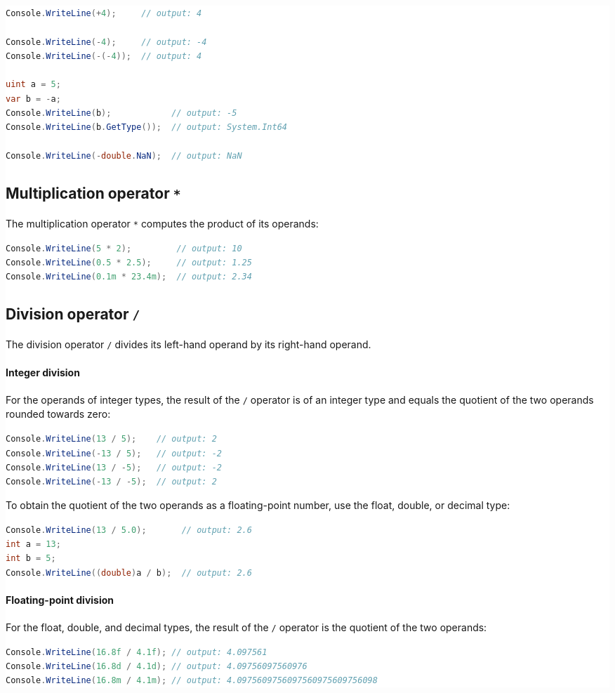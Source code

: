 ```csharp
Console.WriteLine(+4);     // output: 4

Console.WriteLine(-4);     // output: -4
Console.WriteLine(-(-4));  // output: 4

uint a = 5;
var b = -a;
Console.WriteLine(b);            // output: -5
Console.WriteLine(b.GetType());  // output: System.Int64

Console.WriteLine(-double.NaN);  // output: NaN
```

## Multiplication operator `*`
The multiplication operator `*` computes the product of its operands:

```csharp
Console.WriteLine(5 * 2);         // output: 10
Console.WriteLine(0.5 * 2.5);     // output: 1.25
Console.WriteLine(0.1m * 23.4m);  // output: 2.34
```

## Division operator `/`

The division operator `/` divides its left-hand operand by its right-hand operand.

#### Integer division

For the operands of integer types, the result of the `/` operator is of an integer type and equals the quotient of the two operands rounded towards zero:

```csharp
Console.WriteLine(13 / 5);    // output: 2
Console.WriteLine(-13 / 5);   // output: -2
Console.WriteLine(13 / -5);   // output: -2
Console.WriteLine(-13 / -5);  // output: 2
```

To obtain the quotient of the two operands as a floating-point number, use the float, double, or decimal type:

```csharp
Console.WriteLine(13 / 5.0);       // output: 2.6
int a = 13;
int b = 5;
Console.WriteLine((double)a / b);  // output: 2.6
```

#### Floating-point division

For the float, double, and decimal types, the result of the `/` operator is the quotient of the two operands:

```csharp
Console.WriteLine(16.8f / 4.1f); // output: 4.097561
Console.WriteLine(16.8d / 4.1d); // output: 4.09756097560976
Console.WriteLine(16.8m / 4.1m); // output: 4.0975609756097560975609756098
```
